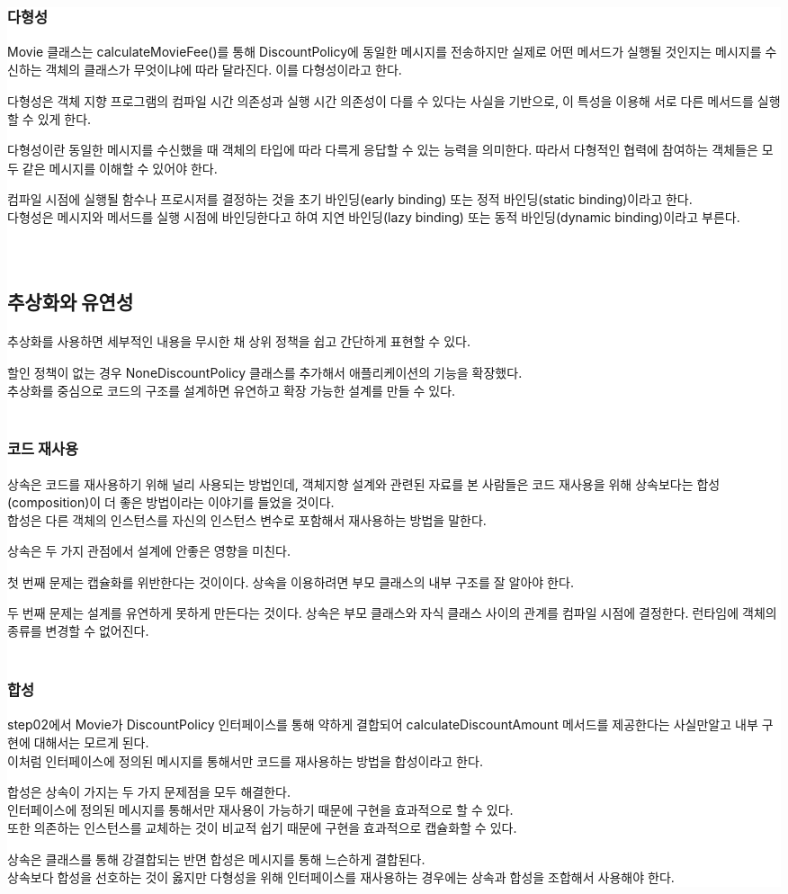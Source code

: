 ### 다형성 
Movie 클래스는 calculateMovieFee()를 통해 DiscountPolicy에 동일한 메시지를 전송하지만 실제로 어떤 메서드가 실행될 것인지는 메시지를 수신하는 객체의 클래스가 무엇이냐에 따라 달라진다. 이를 다형성이라고 한다.  

다형성은 객체 지향 프로그램의 컴파일 시간 의존성과 실행 시간 의존성이 다를 수 있다는 사실을 기반으로, 이 특성을 이용해 서로 다른 메서드를 실행할 수 있게 한다.  
  
다형성이란 동일한 메시지를 수신했을 때 객체의 타입에 따라 다륵게 응답할 수 있는 능력을 의미한다. 따라서 다형적인 협력에 참여하는 객체들은 모두 같은 메시지를 이해할 수 있어야 한다.  

컴파일 시점에 실행될 함수나 프로시저를 결정하는 것을 초기 바인딩(early binding) 또는 정적 바인딩(static binding)이라고 한다.  
다형성은 메시지와 메서드를 실행 시점에 바인딩한다고 하여 지연 바인딩(lazy binding) 또는 동적 바인딩(dynamic binding)이라고 부른다.  
<br/>
<br/>

## 추상화와 유연성
추상화를 사용하면 세부적인 내용을 무시한 채 상위 정책을 쉽고 간단하게 표현할 수 있다.  

할인 정책이 없는 경우 NoneDiscountPolicy 클래스를 추가해서 애플리케이션의 기능을 확장했다.  
추상화를 중심으로 코드의 구조를 설계하면 유연하고 확장 가능한 설계를 만들 수 있다.  
<br/>

### 코드 재사용
상속은 코드를 재사용하기 위해 널리 사용되는 방법인데, 객체지향 설계와 관련된 자료를 본 사람들은 코드 재사용을 위해 상속보다는 합성(composition)이 더 좋은 방법이라는 이야기를 들었을 것이다.  
합성은 다른 객체의 인스턴스를 자신의 인스턴스 변수로 포함해서 재사용하는 방법을 말한다.  

상속은 두 가지 관점에서 설계에 안좋은 영향을 미친다.  

첫 번째 문제는 캡슐화를 위반한다는 것이이다. 상속을 이용하려면 부모 클래스의 내부 구조를 잘 알아야 한다.   

두 번째 문제는 설계를 유연하게 못하게 만든다는 것이다. 상속은 부모 클래스와 자식 클래스 사이의 관계를 컴파일 시점에 결정한다. 런타임에 객체의 종류를 변경할 수 없어진다.  
<br/>  

### 합성 
step02에서 Movie가 DiscountPolicy 인터페이스를 통해 약하게 결합되어 calculateDiscountAmount 메서드를 제공한다는 사실만알고 내부 구현에 대해서는 모르게 된다.  
이처럼 인터페이스에 정의된 메시지를 통해서만 코드를 재사용하는 방법을 합성이라고 한다.  

합성은 상속이 가지는 두 가지 문제점을 모두 해결한다.  
인터페이스에 정의된 메시지를 통해서만 재사용이 가능하기 때문에 구현을 효과적으로 할 수 있다.  
또한 의존하는 인스턴스를 교체하는 것이 비교적 쉽기 때문에 구현을 효과적으로 캡슐화할 수 있다.  

상속은 클래스를 통해 강결합되는 반면 합성은 메시지를 통해 느슨하게 결합된다.  
상속보다 합성을 선호하는 것이 옳지만 다형성을 위해 인터페이스를 재사용하는 경우에는 상속과 합성을 조합해서 사용해야 한다.  

